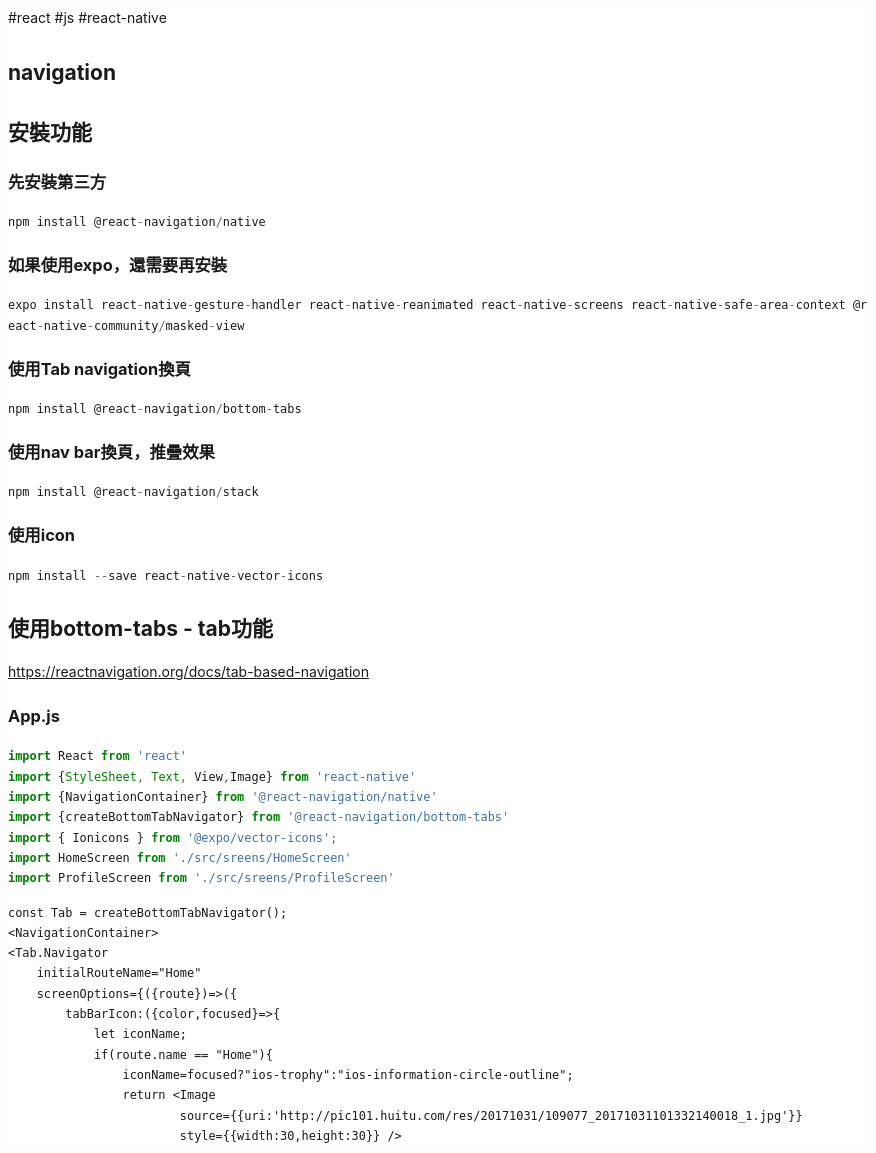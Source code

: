 #react #js #react-native
## navigation

## 安裝功能

### 先安裝第三方

```js
npm install @react-navigation/native
```

### 如果使用expo，還需要再安裝

```js
expo install react-native-gesture-handler react-native-reanimated react-native-screens react-native-safe-area-context @react-native-community/masked-view
```

### 使用Tab navigation換頁

```js
npm install @react-navigation/bottom-tabs
```

### 使用nav bar換頁，推疊效果

```js
npm install @react-navigation/stack
```

### 使用icon

```js
npm install --save react-native-vector-icons
```


## 使用bottom-tabs - tab功能

https://reactnavigation.org/docs/tab-based-navigation

### App.js

```js
import React from 'react'
import {StyleSheet, Text, View,Image} from 'react-native'
import {NavigationContainer} from '@react-navigation/native'
import {createBottomTabNavigator} from '@react-navigation/bottom-tabs'
import { Ionicons } from '@expo/vector-icons';
import HomeScreen from './src/sreens/HomeScreen'
import ProfileScreen from './src/sreens/ProfileScreen'
```
```react
const Tab = createBottomTabNavigator();
<NavigationContainer>
<Tab.Navigator
	initialRouteName="Home"
    screenOptions={({route})=>({
        tabBarIcon:({color,focused}=>{
            let iconName;
            if(route.name == "Home"){
             	iconName=focused?"ios-trophy":"ios-information-circle-outline";
                return <Image 
                        source={{uri:'http://pic101.huitu.com/res/20171031/109077_20171031101332140018_1.jpg'}}
                        style={{width:30,height:30}} />
```